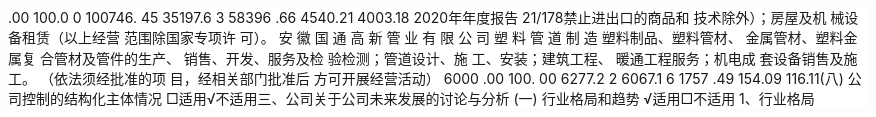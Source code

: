 .00
100.0
0
100746.
45
35197.6
3
58396
.66
4540.21
4003.18
2020年年度报告
21/178禁止进出口的商品和
技术除外）；房屋及机
械设备租赁（以上经营
范围除国家专项许
可）。
安
徽
国
通
高
新
管
业
有
限
公
司
塑
料
管
道
制
造
塑料制品、塑料管材、
金属管材、塑料金属复
合管材及管件的生产、
销售、开发、服务及检
验检测；管道设计、施
工、安装；建筑工程、
暖通工程服务；机电成
套设备销售及施工。
（依法须经批准的项
目，经相关部门批准后
方可开展经营活动）
6000
.00
100.
00
6277.2
2
6067.1
6
1757
.49
154.09
116.11(八)
公司控制的结构化主体情况
□适用√不适用三、公司关于公司未来发展的讨论与分析
(一)
行业格局和趋势
√适用□不适用
1、行业格局